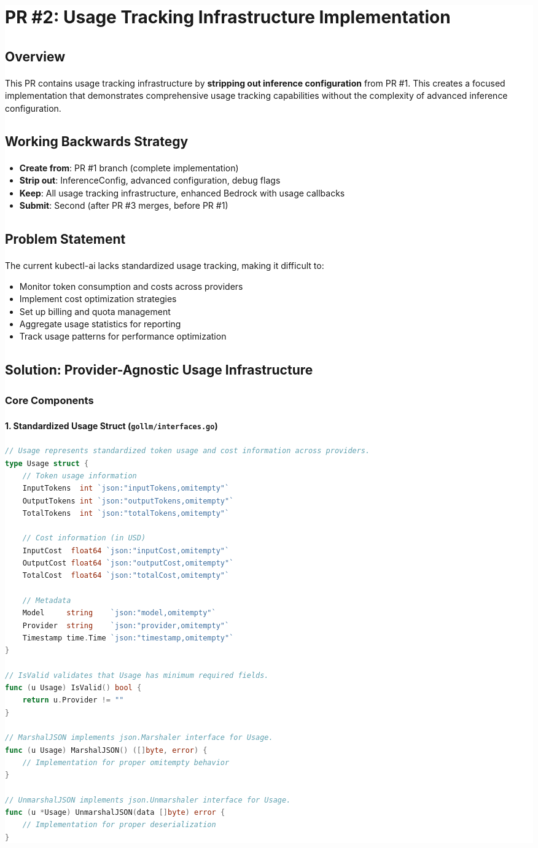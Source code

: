 # PR #2: Usage Tracking Infrastructure Implementation

## Overview
This PR contains usage tracking infrastructure by **stripping out inference configuration** from PR #1. This creates a focused implementation that demonstrates comprehensive usage tracking capabilities without the complexity of advanced inference configuration.

## Working Backwards Strategy
- **Create from**: PR #1 branch (complete implementation)
- **Strip out**: InferenceConfig, advanced configuration, debug flags
- **Keep**: All usage tracking infrastructure, enhanced Bedrock with usage callbacks
- **Submit**: Second (after PR #3 merges, before PR #1)

## Problem Statement
The current kubectl-ai lacks standardized usage tracking, making it difficult to:
- Monitor token consumption and costs across providers
- Implement cost optimization strategies  
- Set up billing and quota management
- Aggregate usage statistics for reporting
- Track usage patterns for performance optimization

## Solution: Provider-Agnostic Usage Infrastructure

### Core Components

#### 1. Standardized Usage Struct (`gollm/interfaces.go`)
```go
// Usage represents standardized token usage and cost information across providers.
type Usage struct {
	// Token usage information
	InputTokens  int `json:"inputTokens,omitempty"`
	OutputTokens int `json:"outputTokens,omitempty"`
	TotalTokens  int `json:"totalTokens,omitempty"`

	// Cost information (in USD)
	InputCost  float64 `json:"inputCost,omitempty"`
	OutputCost float64 `json:"outputCost,omitempty"`
	TotalCost  float64 `json:"totalCost,omitempty"`

	// Metadata
	Model     string    `json:"model,omitempty"`
	Provider  string    `json:"provider,omitempty"`
	Timestamp time.Time `json:"timestamp,omitempty"`
}

// IsValid validates that Usage has minimum required fields.
func (u Usage) IsValid() bool {
	return u.Provider != ""
}

// MarshalJSON implements json.Marshaler interface for Usage.
func (u Usage) MarshalJSON() ([]byte, error) {
	// Implementation for proper omitempty behavior
}

// UnmarshalJSON implements json.Unmarshaler interface for Usage.
func (u *Usage) UnmarshalJSON(data []byte) error {
	// Implementation for proper deserialization
}
```